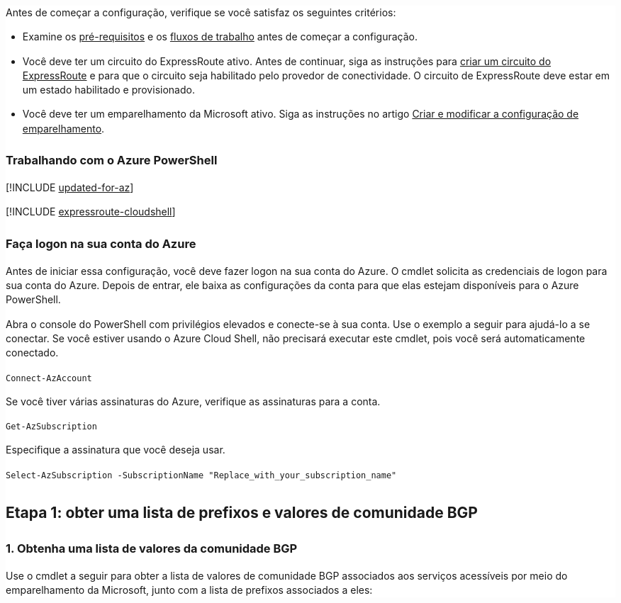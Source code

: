 Antes de começar a configuração, verifique se você satisfaz os seguintes critérios:

 - Examine os [pré-requisitos](expressroute-prerequisites.md) e os [fluxos de trabalho](expressroute-workflows.md) antes de começar a configuração.

 - Você deve ter um circuito do ExpressRoute ativo. Antes de continuar, siga as instruções para [criar um circuito do ExpressRoute](expressroute-howto-circuit-arm.md) e para que o circuito seja habilitado pelo provedor de conectividade. O circuito de ExpressRoute deve estar em um estado habilitado e provisionado.

 - Você deve ter um emparelhamento da Microsoft ativo. Siga as instruções no artigo [Criar e modificar a configuração de emparelhamento](expressroute-circuit-peerings.md).


### <a name="working-with-azure-powershell"></a>Trabalhando com o Azure PowerShell

[!INCLUDE [updated-for-az](../../includes/hybrid-az-ps.md)]

[!INCLUDE [expressroute-cloudshell](../../includes/expressroute-cloudshell-powershell-about.md)]

### <a name="log-in-to-your-azure-account"></a>Faça logon na sua conta do Azure

Antes de iniciar essa configuração, você deve fazer logon na sua conta do Azure. O cmdlet solicita as credenciais de logon para sua conta do Azure. Depois de entrar, ele baixa as configurações da conta para que elas estejam disponíveis para o Azure PowerShell.

Abra o console do PowerShell com privilégios elevados e conecte-se à sua conta. Use o exemplo a seguir para ajudá-lo a se conectar. Se você estiver usando o Azure Cloud Shell, não precisará executar este cmdlet, pois você será automaticamente conectado.

```azurepowershell
Connect-AzAccount
```

Se você tiver várias assinaturas do Azure, verifique as assinaturas para a conta.

```azurepowershell-interactive
Get-AzSubscription
```

Especifique a assinatura que você deseja usar.

```azurepowershell-interactive
Select-AzSubscription -SubscriptionName "Replace_with_your_subscription_name"
```

## <a name="step-1-get-a-list-of-prefixes-and-bgp-community-values"></a><a name="prefixes"></a>Etapa 1: obter uma lista de prefixos e valores de comunidade BGP

### <a name="1-get-a-list-of-bgp-community-values"></a>1. Obtenha uma lista de valores da comunidade BGP

Use o cmdlet a seguir para obter a lista de valores de comunidade BGP associados aos serviços acessíveis por meio do emparelhamento da Microsoft, junto com a lista de prefixos associados a eles:
